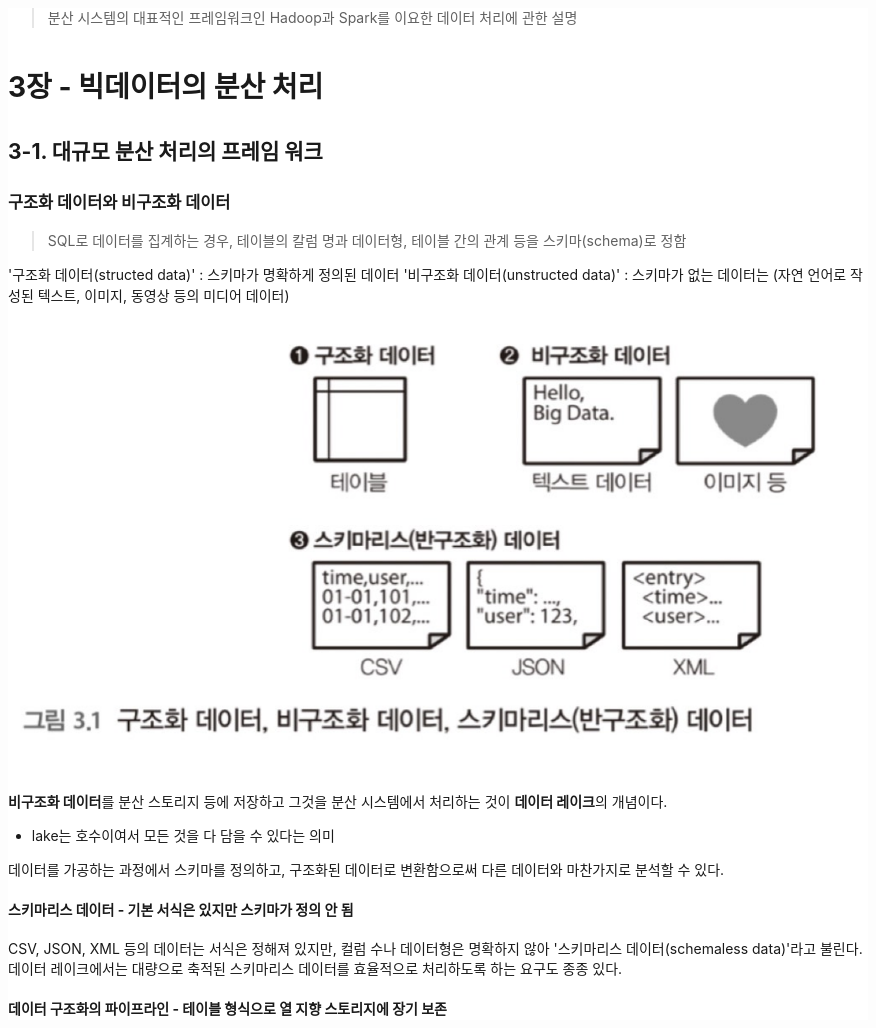 > 분산 시스템의 대표적인 프레임워크인 Hadoop과 Spark를 이요한 데이터 처리에 관한 설명

# 3장 - 빅데이터의 분산 처리

## 3-1. 대규모 분산 처리의 프레임 워크

### 구조화 데이터와 비구조화 데이터

> SQL로 데이터를 집계하는 경우, 테이블의 칼럼 명과 데이터형, 테이블 간의 관계 등을 스키마(schema)로 정함

'구조화 데이터(structed data)' : 스키마가 명확하게 정의된 데이터
'비구조화 데이터(unstructed data)' : 스키마가 없는 데이터는 (자연 언어로 작성된 텍스트, 이미지, 동영상 등의 미디어 데이터)

![un_structured_data](./img/un_structured_data.png)

**비구조화 데이터**를 분산 스토리지 등에 저장하고 그것을 분산 시스템에서 처리하는 것이 **데이터 레이크**의 개념이다.

- lake는 호수이여서 모든 것을 다 담을 수 있다는 의미

데이터를 가공하는 과정에서 스키마를 정의하고, 구조화된 데이터로 변환함으로써 다른 데이터와 마찬가지로 분석할 수 있다.

#### 스키마리스 데이터 - 기본 서식은 있지만 스키마가 정의 안 됨

CSV, JSON, XML 등의 데이터는 서식은 정해져 있지만, 컬럼 수나 데이터형은 명확하지 않아 '스키마리스 데이터(schemaless data)'라고 불린다.
데이터 레이크에서는 대량으로 축적된 스키마리스 데이터를 효율적으로 처리하도록 하는 요구도 종종 있다.

#### 데이터 구조화의 파이프라인 - 테이블 형식으로 열 지향 스토리지에 장기 보존
